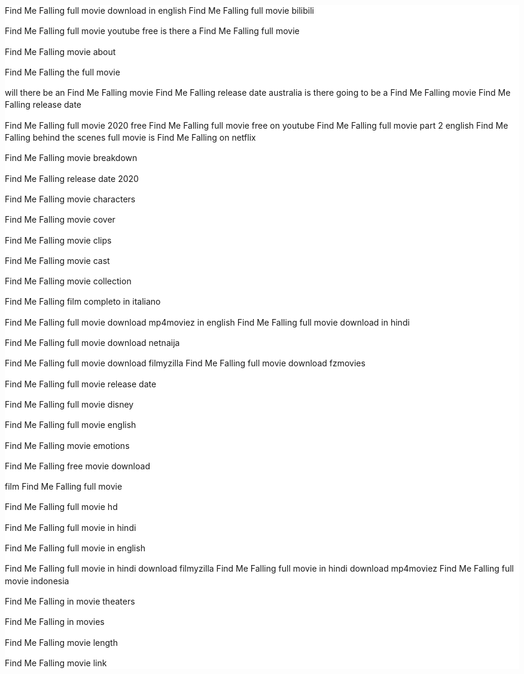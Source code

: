 Find Me Falling full movie download in english Find Me Falling full movie bilibili

Find Me Falling full movie youtube free is there a Find Me Falling full movie

Find Me Falling movie about

Find Me Falling the full movie

will there be an Find Me Falling movie Find Me Falling release date australia is there going to be a Find Me Falling movie Find Me Falling release date

Find Me Falling full movie 2020 free Find Me Falling full movie free on youtube Find Me Falling full movie part 2 english Find Me Falling behind the scenes full movie is Find Me Falling on netflix

Find Me Falling movie breakdown

Find Me Falling release date 2020

Find Me Falling movie characters

Find Me Falling movie cover

Find Me Falling movie clips

Find Me Falling movie cast

Find Me Falling movie collection

Find Me Falling film completo in italiano

Find Me Falling full movie download mp4moviez in english Find Me Falling full movie download in hindi

Find Me Falling full movie download netnaija

Find Me Falling full movie download filmyzilla Find Me Falling full movie download fzmovies

Find Me Falling full movie release date

Find Me Falling full movie disney

Find Me Falling full movie english

Find Me Falling movie emotions

Find Me Falling free movie download

film Find Me Falling full movie

Find Me Falling full movie hd

Find Me Falling full movie in hindi

Find Me Falling full movie in english

Find Me Falling full movie in hindi download filmyzilla Find Me Falling full movie in hindi download mp4moviez Find Me Falling full movie indonesia

Find Me Falling in movie theaters

Find Me Falling in movies

Find Me Falling movie length

Find Me Falling movie link

